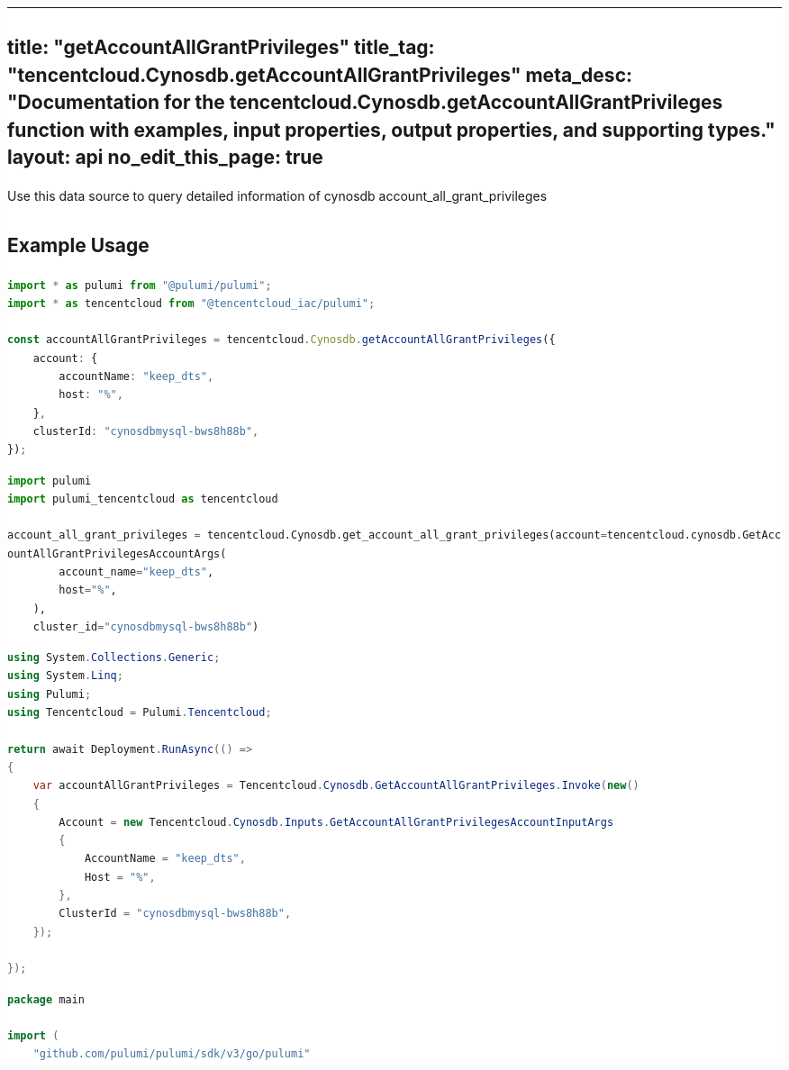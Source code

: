 
---
title: "getAccountAllGrantPrivileges"
title_tag: "tencentcloud.Cynosdb.getAccountAllGrantPrivileges"
meta_desc: "Documentation for the tencentcloud.Cynosdb.getAccountAllGrantPrivileges function with examples, input properties, output properties, and supporting types."
layout: api
no_edit_this_page: true
---






Use this data source to query detailed information of cynosdb account_all_grant_privileges

## Example Usage


```typescript
import * as pulumi from "@pulumi/pulumi";
import * as tencentcloud from "@tencentcloud_iac/pulumi";

const accountAllGrantPrivileges = tencentcloud.Cynosdb.getAccountAllGrantPrivileges({
    account: {
        accountName: "keep_dts",
        host: "%",
    },
    clusterId: "cynosdbmysql-bws8h88b",
});
```
```python
import pulumi
import pulumi_tencentcloud as tencentcloud

account_all_grant_privileges = tencentcloud.Cynosdb.get_account_all_grant_privileges(account=tencentcloud.cynosdb.GetAccountAllGrantPrivilegesAccountArgs(
        account_name="keep_dts",
        host="%",
    ),
    cluster_id="cynosdbmysql-bws8h88b")
```
```csharp
using System.Collections.Generic;
using System.Linq;
using Pulumi;
using Tencentcloud = Pulumi.Tencentcloud;

return await Deployment.RunAsync(() => 
{
    var accountAllGrantPrivileges = Tencentcloud.Cynosdb.GetAccountAllGrantPrivileges.Invoke(new()
    {
        Account = new Tencentcloud.Cynosdb.Inputs.GetAccountAllGrantPrivilegesAccountInputArgs
        {
            AccountName = "keep_dts",
            Host = "%",
        },
        ClusterId = "cynosdbmysql-bws8h88b",
    });

});
```
```go
package main

import (
	"github.com/pulumi/pulumi/sdk/v3/go/pulumi"
```